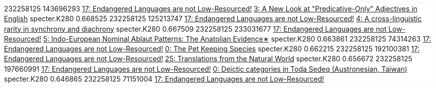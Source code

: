 <td>232258125</td>
<td>143696293</td>
<td><a href="https://www.semanticscholar.org/paper/c99ad7a202ae2a3913f19b9ba8f436fc7e97ee13">17: Endangered Languages are not Low-Resourced!</a></td>
<td><a href="https://www.semanticscholar.org/paper/ccef77c5fd303500ecbf5e3aba4a670a6b04989e">3: A New Look at "Predicative-Only" Adjectives in English</a></td>
</tr>
<tr>
<td>specter.K280</td>
<td>0.668525</td>
<td>232258125</td>
<td>125213747</td>
<td><a href="https://www.semanticscholar.org/paper/c99ad7a202ae2a3913f19b9ba8f436fc7e97ee13">17: Endangered Languages are not Low-Resourced!</a></td>
<td><a href="https://www.semanticscholar.org/paper/60fa1643ed7b0b6ee0cb1ac27da87d535e0194d8">4: A cross-linguistic rarity in synchrony and diachrony</a></td>
</tr>
<tr>
<td>specter.K280</td>
<td>0.667509</td>
<td>232258125</td>
<td>233031677</td>
<td><a href="https://www.semanticscholar.org/paper/c99ad7a202ae2a3913f19b9ba8f436fc7e97ee13">17: Endangered Languages are not Low-Resourced!</a></td>
<td><a href="https://www.semanticscholar.org/paper/b85b8622285dba9d57f24cd5eea8ee99b76a6673">5: Indo-European Nominal Ablaut Patterns: The Anatolian Evidence∗</a></td>
</tr>
<tr>
<td>specter.K280</td>
<td>0.663861</td>
<td>232258125</td>
<td>74314263</td>
<td><a href="https://www.semanticscholar.org/paper/c99ad7a202ae2a3913f19b9ba8f436fc7e97ee13">17: Endangered Languages are not Low-Resourced!</a></td>
<td><a href="https://www.semanticscholar.org/paper/5cceb462810d96db0315a2d0468387cb0fad9359">0: The Pet Keeping Species</a></td>
</tr>
<tr>
<td>specter.K280</td>
<td>0.662215</td>
<td>232258125</td>
<td>192100381</td>
<td><a href="https://www.semanticscholar.org/paper/c99ad7a202ae2a3913f19b9ba8f436fc7e97ee13">17: Endangered Languages are not Low-Resourced!</a></td>
<td><a href="https://www.semanticscholar.org/paper/8d9f33504e5e669de7fe3c70cca67b767f4ad11f">25: Translations from the Natural World</a></td>
</tr>
<tr>
<td>specter.K280</td>
<td>0.656672</td>
<td>232258125</td>
<td>197660991</td>
<td><a href="https://www.semanticscholar.org/paper/c99ad7a202ae2a3913f19b9ba8f436fc7e97ee13">17: Endangered Languages are not Low-Resourced!</a></td>
<td><a href="https://www.semanticscholar.org/paper/b9d3c27cace2edc7ab1a370d3507222c97b07a7b">0: Deictic categories in Toda Sedeq (Austronesian, Taiwan)</a></td>
</tr>
<tr>
<td>specter.K280</td>
<td>0.646865</td>
<td>232258125</td>
<td>71151004</td>
<td><a href="https://www.semanticscholar.org/paper/c99ad7a202ae2a3913f19b9ba8f436fc7e97ee13">17: Endangered Languages are not Low-Resourced!</a></td>